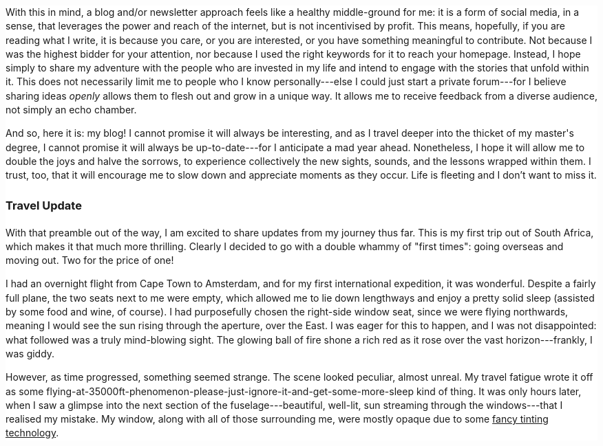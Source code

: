 With this in mind, a blog and/or newsletter approach feels like a healthy middle-ground for me: it is a form of social media, in a sense, that leverages the power and reach of the internet, but is not incentivised by profit. This means, hopefully, if you are reading what I write, it is because you care, or you are interested, or you have something meaningful to contribute. Not because I was the highest bidder for your attention, nor because I used the right keywords for it to reach your homepage. Instead, I hope simply to share my adventure with the people who are invested in my life and intend to engage with the stories that unfold within it. This does not necessarily limit me to people who I know personally---else I could just start a private forum---for I believe sharing ideas *openly* allows them to flesh out and grow in a unique way. It allows me to receive feedback from a diverse audience, not simply an echo chamber. 

And so, here it is: my blog! I cannot promise it will always be interesting, and as I travel deeper into the thicket of my master's degree, I cannot promise it will always be up-to-date---for I anticipate a mad year ahead. Nonetheless, I hope it will allow me to double the joys and halve the sorrows, to experience collectively the new sights, sounds, and the lessons wrapped within them. I trust, too, that it will encourage me to slow down and appreciate moments as they occur. Life is fleeting and I don’t want to miss it.

### Travel Update

With that preamble out of the way, I am excited to share updates from my journey thus far. This is my first trip out of South Africa, which makes it that much more thrilling. Clearly I decided to go with a double whammy of "first times": going overseas and moving out. Two for the price of one!

I had an overnight flight from Cape Town to Amsterdam, and for my first international expedition, it was wonderful. Despite a fairly full plane, the two seats next to me were empty, which allowed me to lie down lengthways and enjoy a pretty solid sleep (assisted by some food and wine, of course). I had purposefully chosen the right-side window seat, since we were flying northwards, meaning I would see the sun rising through the aperture, over the East. I was eager for this to happen, and I was not disappointed: what followed was a truly mind-blowing sight. The glowing ball of fire shone a rich red as it rose over the vast horizon---frankly, I was giddy.

However, as time progressed, something seemed strange. The scene looked peculiar, almost unreal. My travel fatigue wrote it off as some flying-at-35000ft-phenomenon-please-just-ignore-it-and-get-some-more-sleep kind of thing. It was only hours later, when I saw a glimpse into the next section of the fuselage---beautiful, well-lit, sun streaming through the windows---that I realised my mistake. My window, along with all of those surrounding me, were mostly opaque due to some <a href="https://www.wired.com/2016/04/shades-2015-airplane-windows-tint/">fancy tinting technology</a>.

<div class="row">